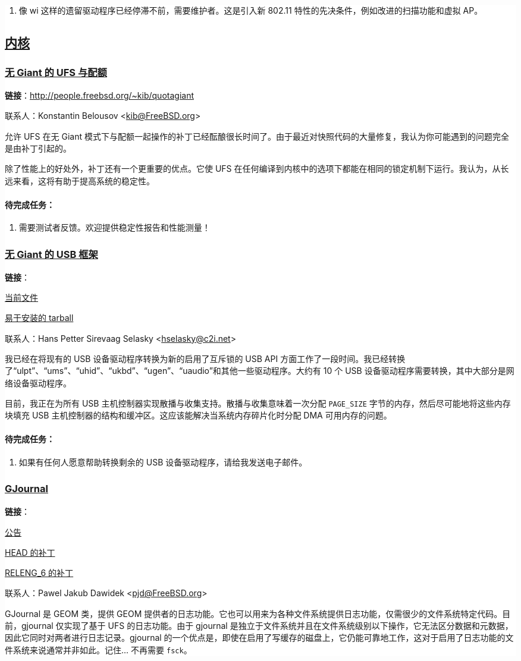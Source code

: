 1. 像 wi 这样的遗留驱动程序已经停滞不前，需要维护者。这是引入新 802.11 特性的先决条件，例如改进的扫描功能和虚拟 AP。

## [内核](https://www.freebsd.org/status/report-2006-04-2006-06.html#Kernel)

### [无 Giant 的 UFS 与配额](https://www.freebsd.org/status/report-2006-04-2006-06.html#Giant-Less-UFS-with-Quotas)

**链接**：<http://people.freebsd.org/~kib/quotagiant>

联系人：Konstantin Belousov <[kib@FreeBSD.org](mailto:kib@FreeBSD.org)>

允许 UFS 在无 Giant 模式下与配额一起操作的补丁已经酝酿很长时间了。由于最近对快照代码的大量修复，我认为你可能遇到的问题完全是由补丁引起的。

除了性能上的好处外，补丁还有一个更重要的优点。它使 UFS 在任何编译到内核中的选项下都能在相同的锁定机制下运行。我认为，从长远来看，这将有助于提高系统的稳定性。

#### 待完成任务：

1. 需要测试者反馈。欢迎提供稳定性报告和性能测量！

### [无 Giant 的 USB 框架](https://www.freebsd.org/status/report-2006-04-2006-06.html#Giant-Less-USB-framework)

**链接**：

 [当前文件](http://perforce.freebsd.org/depotTreeBrowser.cgi?FSPC=//depot/projects/usb/src/sys/dev/usb&HIDEDEL=NO)      
 
 [易于安装的 tarball](http://www.turbocat.net/~hselasky/usb4bsd)      

联系人：Hans Petter Sirevaag Selasky <[hselasky@c2i.net](mailto:hselasky@c2i.net)>

我已经在将现有的 USB 设备驱动程序转换为新的启用了互斥锁的 USB API 方面工作了一段时间。我已经转换了“ulpt”、“ums”、“uhid”、“ukbd”、“ugen”、“uaudio”和其他一些驱动程序。大约有 10 个 USB 设备驱动程序需要转换，其中大部分是网络设备驱动程序。

目前，我正在为所有 USB 主机控制器实现散播与收集支持。散播与收集意味着一次分配 `PAGE_SIZE` 字节的内存，然后尽可能地将这些内存块填充 USB 主机控制器的结构和缓冲区。这应该能解决当系统内存碎片化时分配 DMA 可用内存的问题。

#### 待完成任务：

1. 如果有任何人愿意帮助转换剩余的 USB 设备驱动程序，请给我发送电子邮件。

### [GJournal](https://www.freebsd.org/status/report-2006-04-2006-06.html#GJournal)

**链接**：

 [公告](http://lists.freebsd.org/pipermail/freebsd-fs/2006-June/001962.html)      
 
 [HEAD 的补丁](http://people.freebsd.org/~pjd/patches/gjournal.patch)      
 
 [RELENG_6 的补丁](http://people.freebsd.org/~pjd/patches/gjournal6.patch)      

联系人：Pawel Jakub Dawidek <[pjd@FreeBSD.org](mailto:pjd@FreeBSD.org)>

GJournal 是 GEOM 类，提供 GEOM 提供者的日志功能。它也可以用来为各种文件系统提供日志功能，仅需很少的文件系统特定代码。目前，gjournal 仅实现了基于 UFS 的日志功能。由于 gjournal 是独立于文件系统并且在文件系统级别以下操作，它无法区分数据和元数据，因此它同时对两者进行日志记录。gjournal 的一个优点是，即使在启用了写缓存的磁盘上，它仍能可靠地工作，这对于启用了日志功能的文件系统来说通常并非如此。记住... 不再需要 `fsck`。
